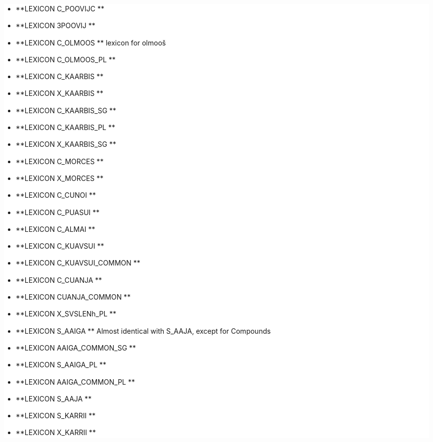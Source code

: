 

 * **LEXICON C_POOVIJC  ** 


 * **LEXICON 3POOVIJ  ** 





 * **LEXICON C_OLMOOS  ** lexicon for olmooš 

 * **LEXICON C_OLMOOS_PL  ** 


 * **LEXICON C_KAARBIS  ** 

 * **LEXICON X_KAARBIS  ** 


 * **LEXICON C_KAARBIS_SG ** 



 * **LEXICON C_KAARBIS_PL ** 

 * **LEXICON X_KAARBIS_SG  ** 

 * **LEXICON C_MORCES  ** 

 * **LEXICON X_MORCES  ** 

 * **LEXICON C_CUNOI  ** 

 * **LEXICON C_PUASUI  ** 



 * **LEXICON C_ALMAI  ** 


 * **LEXICON C_KUAVSUI  ** 

 * **LEXICON C_KUAVSUI_COMMON  ** 

 * **LEXICON C_CUANJA  ** 


 * **LEXICON CUANJA_COMMON ** 



 * **LEXICON X_SVSLENh_PL ** 


 * **LEXICON S_AAIGA ** Almost identical with S_AAJA, except for Compounds 

 * **LEXICON AAIGA_COMMON_SG ** 

 * **LEXICON S_AAIGA_PL ** 

 * **LEXICON AAIGA_COMMON_PL ** 


 * **LEXICON S_AAJA  ** 

 * **LEXICON S_KARRII ** 


 * **LEXICON X_KARRII ** 
